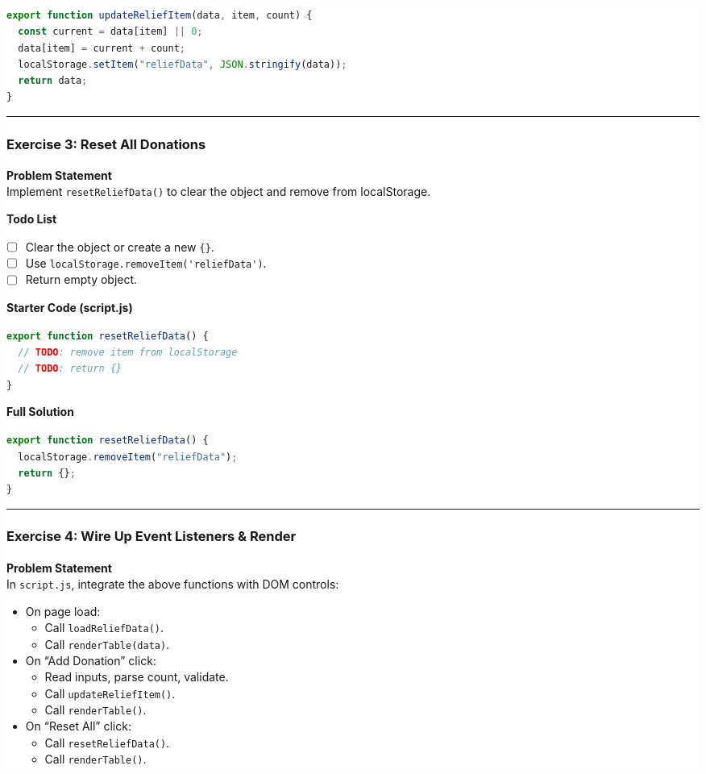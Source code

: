 ```js
export function updateReliefItem(data, item, count) {
  const current = data[item] || 0;
  data[item] = current + count;
  localStorage.setItem("reliefData", JSON.stringify(data));
  return data;
}
```

---

### Exercise 3: Reset All Donations

**Problem Statement**  
Implement `resetReliefData()` to clear the object and remove from localStorage.

**Todo List**

- [ ] Clear the object or create a new `{}`.
- [ ] Use `localStorage.removeItem('reliefData')`.
- [ ] Return empty object.

**Starter Code (script.js)**

```js
export function resetReliefData() {
  // TODO: remove item from localStorage
  // TODO: return {}
}
```

**Full Solution**

```js
export function resetReliefData() {
  localStorage.removeItem("reliefData");
  return {};
}
```

---

### Exercise 4: Wire Up Event Listeners & Render

**Problem Statement**  
In `script.js`, integrate the above functions with DOM controls:

- On page load:
  - Call `loadReliefData()`.
  - Call `renderTable(data)`.
- On “Add Donation” click:
  - Read inputs, parse count, validate.
  - Call `updateReliefItem()`.
  - Call `renderTable()`.
- On “Reset All” click:
  - Call `resetReliefData()`.
  - Call `renderTable()`.

